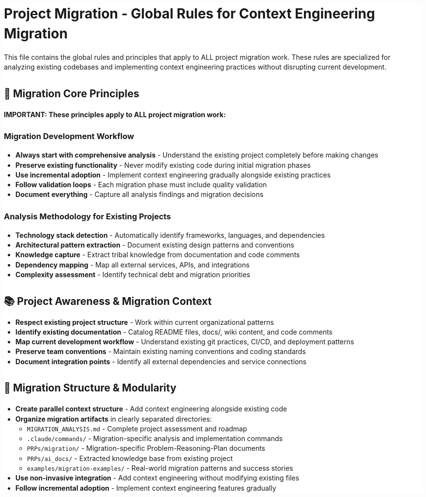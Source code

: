 # Project Migration - Global Rules for Context Engineering Migration

This file contains the global rules and principles that apply to ALL project migration work. These rules are specialized for analyzing existing codebases and implementing context engineering practices without disrupting current development.

## 🔄 Migration Core Principles

**IMPORTANT: These principles apply to ALL project migration work:**

### Migration Development Workflow
- **Always start with comprehensive analysis** - Understand the existing project completely before making changes
- **Preserve existing functionality** - Never modify existing code during initial migration phases
- **Use incremental adoption** - Implement context engineering gradually alongside existing practices
- **Follow validation loops** - Each migration phase must include quality validation
- **Document everything** - Capture all analysis findings and migration decisions

### Analysis Methodology for Existing Projects
- **Technology stack detection** - Automatically identify frameworks, languages, and dependencies
- **Architectural pattern extraction** - Document existing design patterns and conventions
- **Knowledge capture** - Extract tribal knowledge from documentation and code comments
- **Dependency mapping** - Map all external services, APIs, and integrations
- **Complexity assessment** - Identify technical debt and migration priorities

## 📚 Project Awareness & Migration Context

- **Respect existing project structure** - Work within current organizational patterns
- **Identify existing documentation** - Catalog README files, docs/, wiki content, and code comments
- **Map current development workflow** - Understand existing git practices, CI/CD, and deployment patterns
- **Preserve team conventions** - Maintain existing naming conventions and coding standards
- **Document integration points** - Identify all external dependencies and service connections

## 🧱 Migration Structure & Modularity

- **Create parallel context structure** - Add context engineering alongside existing code
- **Organize migration artifacts** in clearly separated directories:
  - `MIGRATION_ANALYSIS.md` - Complete project assessment and roadmap
  - `.claude/commands/` - Migration-specific analysis and implementation commands
  - `PRPs/migration/` - Migration-specific Problem-Reasoning-Plan documents
  - `PRPs/ai_docs/` - Extracted knowledge base from existing project
  - `examples/migration-examples/` - Real-world migration patterns and success stories
- **Use non-invasive integration** - Add context engineering without modifying existing files
- **Follow incremental adoption** - Implement context engineering features gradually
